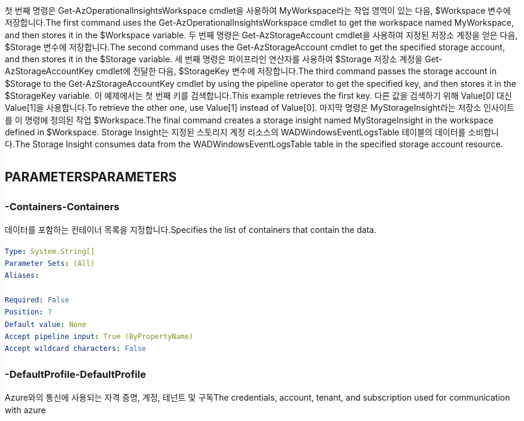 
<span data-ttu-id="828be-118">첫 번째 명령은 Get-AzOperationalInsightsWorkspace cmdlet을 사용하여 MyWorkspace라는 작업 영역이 있는 다음, $Workspace 변수에 저장합니다.</span><span class="sxs-lookup"><span data-stu-id="828be-118">The first command uses the Get-AzOperationalInsightsWorkspace cmdlet to get the workspace named MyWorkspace, and then stores it in the $Workspace variable.</span></span>
<span data-ttu-id="828be-119">두 번째 명령은 Get-AzStorageAccount cmdlet을 사용하여 지정된 저장소 계정을 얻은 다음, $Storage 변수에 저장합니다.</span><span class="sxs-lookup"><span data-stu-id="828be-119">The second command uses the Get-AzStorageAccount cmdlet to get the specified storage account, and then stores it in the $Storage variable.</span></span>
<span data-ttu-id="828be-120">세 번째 명령은 파이프라인 연산자를 사용하여 $Storage 저장소 계정을 Get-AzStorageAccountKey cmdlet에 전달한 다음, $StorageKey 변수에 저장합니다.</span><span class="sxs-lookup"><span data-stu-id="828be-120">The third command passes the storage account in $Storage to the Get-AzStorageAccountKey cmdlet by using the pipeline operator to get the specified key, and then stores it in the $StorageKey variable.</span></span> <span data-ttu-id="828be-121">이 예제에서는 첫 번째 키를 검색합니다.</span><span class="sxs-lookup"><span data-stu-id="828be-121">This example retrieves the first key.</span></span> <span data-ttu-id="828be-122">다른 값을 검색하기 위해 Value[0] 대신 Value[1]을 사용합니다.</span><span class="sxs-lookup"><span data-stu-id="828be-122">To retrieve the other one, use Value[1] instead of Value[0].</span></span>
<span data-ttu-id="828be-123">마지막 명령은 MyStorageInsight라는 저장소 인사이트를 이 명령에 정의된 작업 $Workspace.</span><span class="sxs-lookup"><span data-stu-id="828be-123">The final command creates a storage insight named MyStorageInsight in the workspace defined in $Workspace.</span></span>
<span data-ttu-id="828be-124">Storage Insight는 지정된 스토리지 계정 리소스의 WADWindowsEventLogsTable 테이블의 데이터를 소비합니다.</span><span class="sxs-lookup"><span data-stu-id="828be-124">The Storage Insight consumes data from the WADWindowsEventLogsTable table in the specified storage account resource.</span></span>

## <span data-ttu-id="828be-125">PARAMETERS</span><span class="sxs-lookup"><span data-stu-id="828be-125">PARAMETERS</span></span>

### <span data-ttu-id="828be-126">-Containers</span><span class="sxs-lookup"><span data-stu-id="828be-126">-Containers</span></span>
<span data-ttu-id="828be-127">데이터를 포함하는 컨테이너 목록을 지정합니다.</span><span class="sxs-lookup"><span data-stu-id="828be-127">Specifies the list of containers that contain the data.</span></span>

```yaml
Type: System.String[]
Parameter Sets: (All)
Aliases:

Required: False
Position: 7
Default value: None
Accept pipeline input: True (ByPropertyName)
Accept wildcard characters: False
```

### <span data-ttu-id="828be-128">-DefaultProfile</span><span class="sxs-lookup"><span data-stu-id="828be-128">-DefaultProfile</span></span>
<span data-ttu-id="828be-129">Azure와의 통신에 사용되는 자격 증명, 계정, 테넌트 및 구독</span><span class="sxs-lookup"><span data-stu-id="828be-129">The credentials, account, tenant, and subscription used for communication with azure</span></span>
